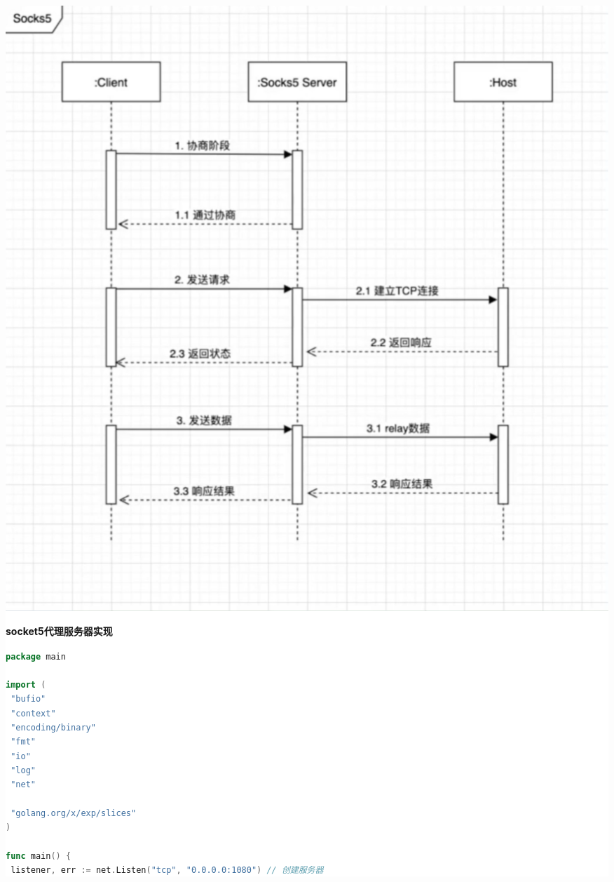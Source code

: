 ![](./images/2023-07-25-19-26-41.png)

**socket5代理服务器实现**

```go
package main

import (
 "bufio"
 "context"
 "encoding/binary"
 "fmt"
 "io"
 "log"
 "net"

 "golang.org/x/exp/slices"
)

func main() {
 listener, err := net.Listen("tcp", "0.0.0.0:1080") // 创建服务器
```
